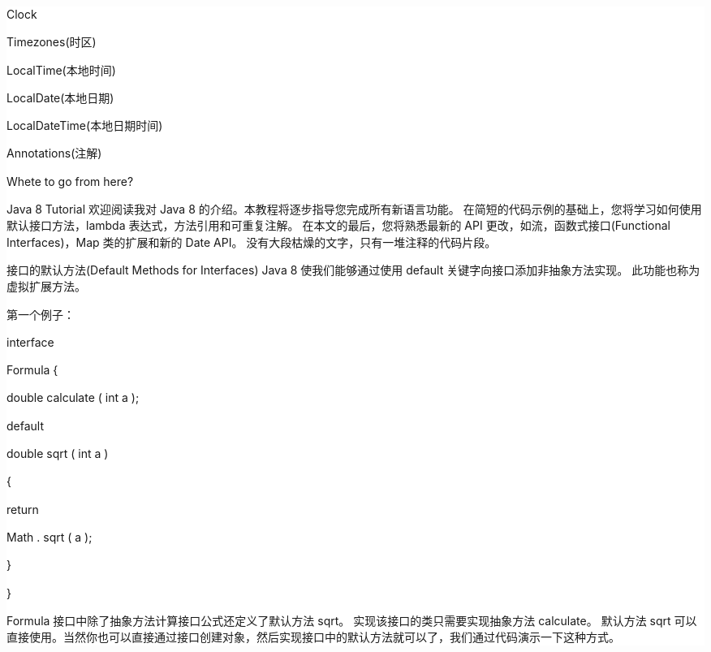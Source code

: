 Clock

Timezones(时区)

LocalTime(本地时间)

LocalDate(本地日期)

LocalDateTime(本地日期时间)

Annotations(注解)

Whete to go from here?

Java 8 Tutorial
欢迎阅读我对 Java 8 的介绍。本教程将逐步指导您完成所有新语言功能。 在简短的代码示例的基础上，您将学习如何使用默认接口方法，lambda 表达式，方法引用和可重复注解。 在本文的最后，您将熟悉最新的 API 更改，如流，函数式接口(Functional Interfaces)，Map 类的扩展和新的 Date API。 没有大段枯燥的文字，只有一堆注释的代码片段。

接口的默认方法(Default Methods for Interfaces)
Java 8 使我们能够通过使用 default 关键字向接口添加非抽象方法实现。 此功能也称为虚拟扩展方法。

第一个例子：

interface

Formula
{

double
calculate
(
int
a
);

default

double
sqrt
(
int
a
)

{

return

Math
.
sqrt
(
a
);

}

}

Formula 接口中除了抽象方法计算接口公式还定义了默认方法 sqrt。 实现该接口的类只需要实现抽象方法 calculate。 默认方法 sqrt 可以直接使用。当然你也可以直接通过接口创建对象，然后实现接口中的默认方法就可以了，我们通过代码演示一下这种方式。
